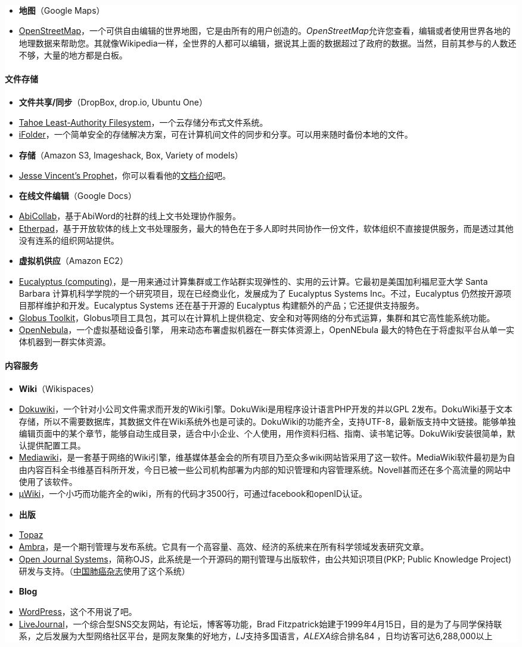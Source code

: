 
* **地图**（Google Maps）
+ [OpenStreetMap](https://www.openstreetmap.org/ "Openstreetmap")，一个可供自由编辑的世界地图，它是由所有的用户创造的。*OpenStreetMap*允许您查看，编辑或者使用世界各地的地理数据来帮助您。其就像Wikipedia一样，全世界的人都可以编辑，据说其上面的数据超过了政府的数据。当然，目前其参与的人数还不够，大量的地方都是白板。


#### 文件存储


* **文件共享/同步**（DropBox, drop.io, Ubuntu One）
+ [Tahoe Least-Authority Filesystem](http://tahoe-lafs.org/trac/tahoe-lafs/ "Tahoe Least-Authority Filesystem")，一个云存储分布式文件系统。
+ [iFolder](http://www.kablink.org/ifolder/ "IFolder")，一个简单安全的存储解决方案，可在计算机间文件的同步和分享。可以用来随时备份本地的文件。


* **存储**（Amazon S3, Imageshack, Box, Variety of models）
+ [Jesse Vincent’s Prophet](http://search.cpan.org/~jesse/Prophet-0.72/)，你可以看看他的[文档介绍](http://search.cpan.org/~jesse/Prophet-0.72/lib/Prophet/Manual.pod)吧。


* **在线文件编辑**（Google Docs）
+ [AbiCollab](https://abicollab.net/ "Abiword")，基于AbiWord的社群的线上文书处理协作服务。
+ [Etherpad](http://etherpad.org/ "Etherpad")，基于开放软体的线上文书处理服务，最大的特色在于多人即时共同协作一份文件，软体组织不直接提供服务，而是透过其他没有连系的组织网站提供。


* **虚拟机供应**（Amazon EC2）
+ [Eucalyptus (computing)](http://www.open.eucalyptus.com/ "Eucalyptus (computing)")，是一用来通过计算集群或工作站群实现弹性的、实用的云计算。它最初是美国加利福尼亚大学 Santa Barbara 计算机科学学院的一个研究项目，现在已经商业化，发展成为了 Eucalyptus Systems Inc。不过，Eucalyptus 仍然按开源项目那样维护和开发。Eucalyptus Systems 还在基于开源的 Eucalyptus 构建额外的产品；它还提供支持服务。
+ [Globus Toolkit](http://www.globus.org/ "Globus Toolkit")，Globus项目工具包，其可以在计算机上提供稳定、安全和对等网络的分布式运算，集群和其它高性能系统功能。
+ [OpenNebula](http://www.opennebula.org/)，一个虚拟基础设备引擎， 用来动态布署虚拟机器在一群实体资源上，OpenNEbula 最大的特色在于将虚拟平台从单一实体机器到一群实体资源。


#### 内容服务



* **Wiki**（Wikispaces）
+ [Dokuwiki](http://www.dokuwiki.org/dokuwiki/)，一个针对小公司文件需求而开发的Wiki引擎。DokuWiki是用程序设计语言PHP开发的并以GPL 2发布。DokuWiki基于文本存储，所以不需要数据库，其数据文件在Wiki系统外也是可读的。DokuWiki的功能齐全，支持UTF-8，最新版支持中文链接。能够单独编辑页面中的某个章节，能够自动生成目录，适合中小企业、个人使用，用作资料归档、指南、读书笔记等。DokuWiki安装很简单，默认提供配置工具。
+ [Mediawiki](https://www.mediawiki.org/wiki/MediaWiki/ "Mediawiki")，是一套基于网络的Wiki引擎，维基媒体基金会的所有项目乃至众多wiki网站皆采用了这一软件。MediaWiki软件最初是为自由内容百科全书维基百科所开发，今日已被一些公司机构部署为内部的知识管理和内容管理系统。Novell甚而还在多个高流量的网站中使用了该软件。
+ [μWiki](https://github.com/rongarret/microWiki/)，一个小巧而功能齐全的wiki，所有的代码才3500行，可通过facebook和openID认证。


* **出版**
+ [Topaz](http://www.topazproject.org/trac/)
+ [Ambra](http://www.ambraproject.org/)，是一个期刊管理与发布系统。它具有一个高容量、高效、经济的系统来在所有科学领域发表研究文章。
+ [Open Journal Systems](http://pkp.sfu.ca/?q=ojs/)，简称OJS，此系统是一个开源码的期刊管理与出版软件，由公共知识项目(PKP; Public Knowledge Project)研发与支持。（[中国肺癌杂志](http://www.chinajol.info)使用了这个系统）


* **Blog**
+ [WordPress](http://wordpress.org/)，这个不用说了吧。
+ [LiveJournal](http://www.livejournal.com/)，一个综合型SNS交友网站，有论坛，博客等功能，Brad Fitzpatrick始建于1999年4月15日，目的是为了与同学保持联系，之后发展为大型网络社区平台，是网友聚集的好地方，*LJ*支持多国语言，*ALEXA*综合排名84 ，日均访客可达6,288,000以上

